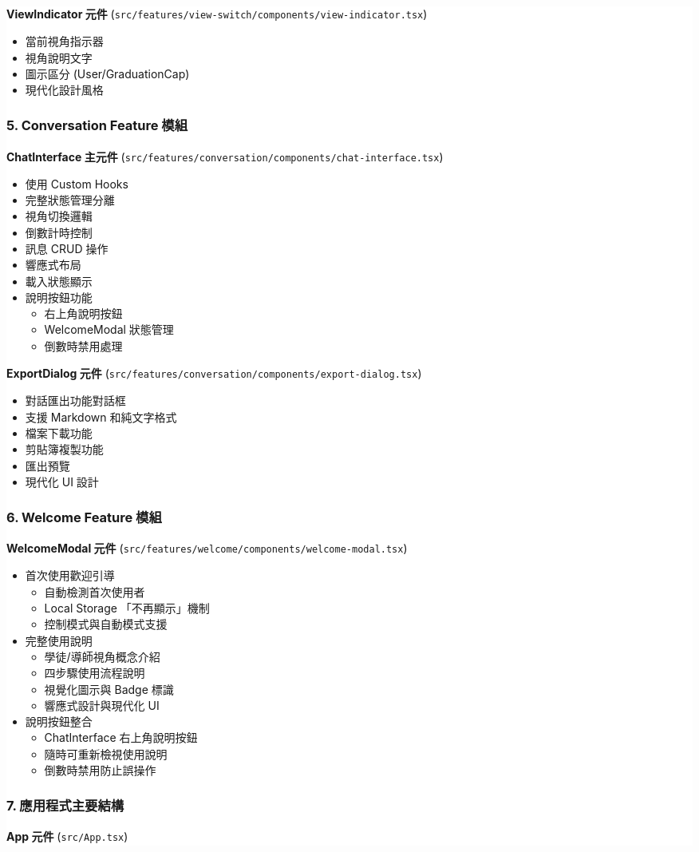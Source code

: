 **ViewIndicator 元件** (`src/features/view-switch/components/view-indicator.tsx`)

- 當前視角指示器
- 視角說明文字
- 圖示區分 (User/GraduationCap)
- 現代化設計風格

### 5. Conversation Feature 模組

**ChatInterface 主元件** (`src/features/conversation/components/chat-interface.tsx`)

- 使用 Custom Hooks
- 完整狀態管理分離
- 視角切換邏輯
- 倒數計時控制
- 訊息 CRUD 操作
- 響應式布局
- 載入狀態顯示
- 說明按鈕功能
  - 右上角說明按鈕
  - WelcomeModal 狀態管理
  - 倒數時禁用處理

**ExportDialog 元件** (`src/features/conversation/components/export-dialog.tsx`)

- 對話匯出功能對話框
- 支援 Markdown 和純文字格式
- 檔案下載功能
- 剪貼簿複製功能
- 匯出預覽
- 現代化 UI 設計

### 6. Welcome Feature 模組

**WelcomeModal 元件** (`src/features/welcome/components/welcome-modal.tsx`)

- 首次使用歡迎引導
  - 自動檢測首次使用者
  - Local Storage 「不再顯示」機制
  - 控制模式與自動模式支援
- 完整使用說明
  - 學徒/導師視角概念介紹
  - 四步驟使用流程說明
  - 視覺化圖示與 Badge 標識
  - 響應式設計與現代化 UI
- 說明按鈕整合
  - ChatInterface 右上角說明按鈕
  - 隨時可重新檢視使用說明
  - 倒數時禁用防止誤操作

### 7. 應用程式主要結構

**App 元件** (`src/App.tsx`)

